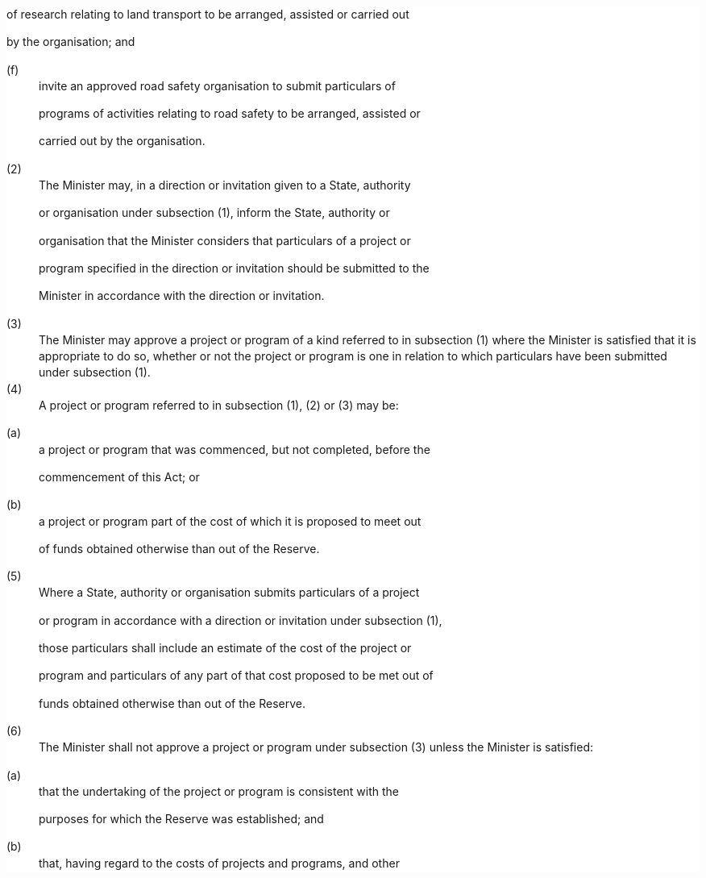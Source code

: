 of research relating to land transport to be arranged, assisted or carried out

by the organisation; and</dd>

<dt>(f)</dt><dd>invite an approved road safety organisation to submit particulars of

programs of activities relating to road safety to be arranged, assisted or

carried out by the organisation.

</dd>

</dl></dl></dl>

<dl compact="">

<dt>(2)</dt><dd>The Minister may, in a direction or invitation given to a State, authority

or organisation under subsection (1), inform the State, authority or

organisation that the Minister considers that particulars of a project or

program specified in the direction or invitation should be submitted to the

Minister in accordance with the direction or invitation.</dd> <dt>(3)</dt><dd>The Minister may approve a project or program of a kind referred to in subsection (1) where the Minister is satisfied that it is appropriate to do so, whether or not the project or program is one in relation to which particulars have been submitted under subsection (1).</dd> <dt>(4)</dt><dd>A project or program referred to in subsection (1), (2) or (3) may be: </dd> </dl>

<dl compact=""><dl compact=""><dl compact="">

<dt>(a)</dt><dd>a project or program that was commenced, but not completed, before the

commencement of this Act; or</dd>

<dt>(b)</dt><dd>a project or program part of the cost of which it is proposed to meet out

of funds obtained otherwise than out of the Reserve.

</dd>

</dl></dl></dl>

<dl compact="">

<dt>(5)</dt><dd>Where a State, authority or organisation submits particulars of a project

or program in accordance with a direction or invitation under subsection (1),

those particulars shall include an estimate of the cost of the project or

program and particulars of any part of that cost proposed to be met out of

funds obtained otherwise than out of the Reserve.</dd> <dt>(6)</dt><dd>The Minister shall not approve a project or program under subsection&#160;(3) unless the Minister is satisfied: </dd> </dl>

<dl compact=""><dl compact=""><dl compact="">

<dt>(a)</dt><dd>that the undertaking of the project or program is consistent with the

purposes for which the Reserve was established; and</dd>

<dt>(b)</dt><dd>that, having regard to the costs of projects and programs, and other

